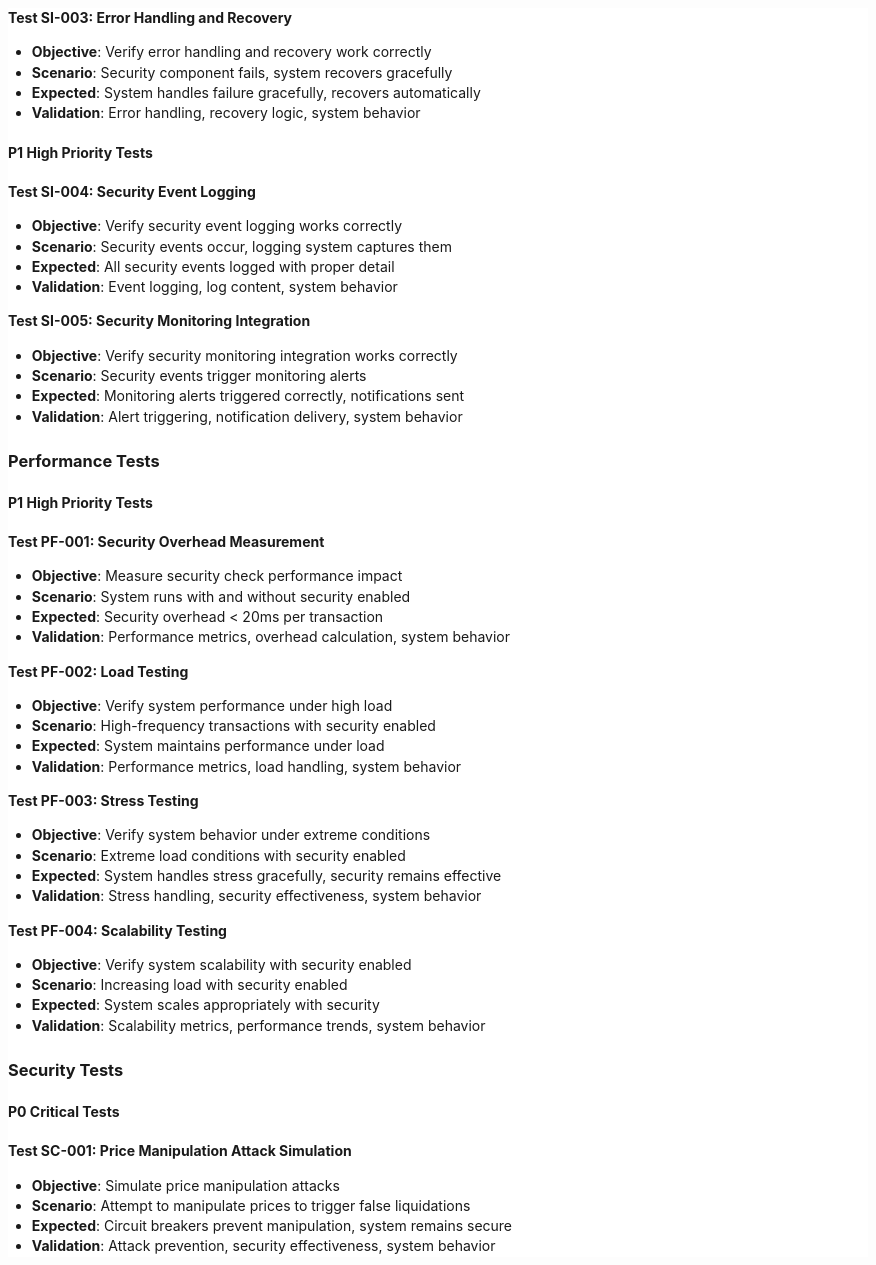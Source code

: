 **Test SI-003: Error Handling and Recovery**
- **Objective**: Verify error handling and recovery work correctly
- **Scenario**: Security component fails, system recovers gracefully
- **Expected**: System handles failure gracefully, recovers automatically
- **Validation**: Error handling, recovery logic, system behavior

#### P1 High Priority Tests

**Test SI-004: Security Event Logging**
- **Objective**: Verify security event logging works correctly
- **Scenario**: Security events occur, logging system captures them
- **Expected**: All security events logged with proper detail
- **Validation**: Event logging, log content, system behavior

**Test SI-005: Security Monitoring Integration**
- **Objective**: Verify security monitoring integration works correctly
- **Scenario**: Security events trigger monitoring alerts
- **Expected**: Monitoring alerts triggered correctly, notifications sent
- **Validation**: Alert triggering, notification delivery, system behavior

### Performance Tests

#### P1 High Priority Tests

**Test PF-001: Security Overhead Measurement**
- **Objective**: Measure security check performance impact
- **Scenario**: System runs with and without security enabled
- **Expected**: Security overhead < 20ms per transaction
- **Validation**: Performance metrics, overhead calculation, system behavior

**Test PF-002: Load Testing**
- **Objective**: Verify system performance under high load
- **Scenario**: High-frequency transactions with security enabled
- **Expected**: System maintains performance under load
- **Validation**: Performance metrics, load handling, system behavior

**Test PF-003: Stress Testing**
- **Objective**: Verify system behavior under extreme conditions
- **Scenario**: Extreme load conditions with security enabled
- **Expected**: System handles stress gracefully, security remains effective
- **Validation**: Stress handling, security effectiveness, system behavior

**Test PF-004: Scalability Testing**
- **Objective**: Verify system scalability with security enabled
- **Scenario**: Increasing load with security enabled
- **Expected**: System scales appropriately with security
- **Validation**: Scalability metrics, performance trends, system behavior

### Security Tests

#### P0 Critical Tests

**Test SC-001: Price Manipulation Attack Simulation**
- **Objective**: Simulate price manipulation attacks
- **Scenario**: Attempt to manipulate prices to trigger false liquidations
- **Expected**: Circuit breakers prevent manipulation, system remains secure
- **Validation**: Attack prevention, security effectiveness, system behavior
